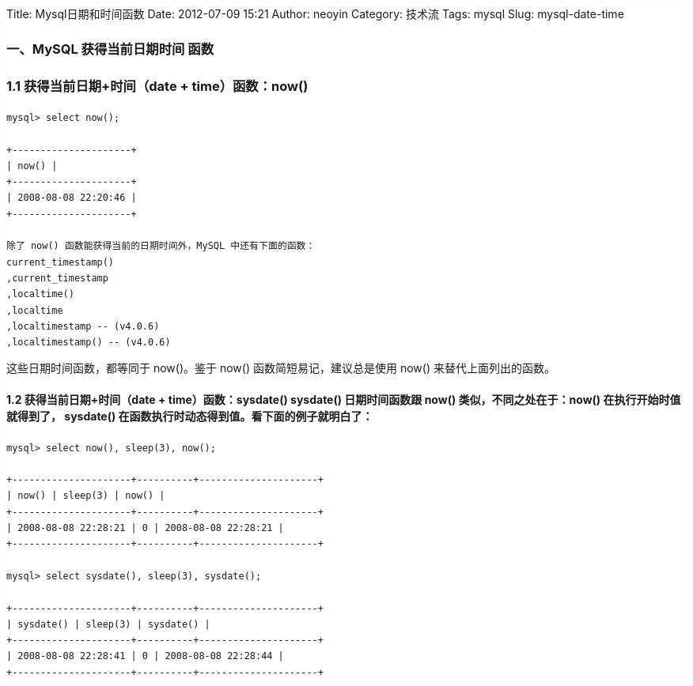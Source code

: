 Title: Mysql日期和时间函数
Date: 2012-07-09 15:21
Author: neoyin
Category: 技术流
Tags: mysql
Slug: mysql-date-time

### 一、MySQL 获得当前日期时间 函数

### 1.1 获得当前日期+时间（date + time）函数：now()
```
mysql> select now();

+---------------------+
| now() |
+---------------------+
| 2008-08-08 22:20:46 |
+---------------------+

除了 now() 函数能获得当前的日期时间外，MySQL 中还有下面的函数：
current_timestamp()
,current_timestamp
,localtime()
,localtime
,localtimestamp -- (v4.0.6)
,localtimestamp() -- (v4.0.6)

```


这些日期时间函数，都等同于 now()。鉴于 now() 函数简短易记，建议总是使用 now() 来替代上面列出的函数。

#### 1.2 获得当前日期+时间（date + time）函数：sysdate() sysdate() 日期时间函数跟 now() 类似，不同之处在于：now() 在执行开始时值就得到了， sysdate() 在函数执行时动态得到值。看下面的例子就明白了：
```
mysql> select now(), sleep(3), now();

+---------------------+----------+---------------------+
| now() | sleep(3) | now() |
+---------------------+----------+---------------------+
| 2008-08-08 22:28:21 | 0 | 2008-08-08 22:28:21 |
+---------------------+----------+---------------------+

mysql> select sysdate(), sleep(3), sysdate();

+---------------------+----------+---------------------+
| sysdate() | sleep(3) | sysdate() |
+---------------------+----------+---------------------+
| 2008-08-08 22:28:41 | 0 | 2008-08-08 22:28:44 |
+---------------------+----------+---------------------+
```
